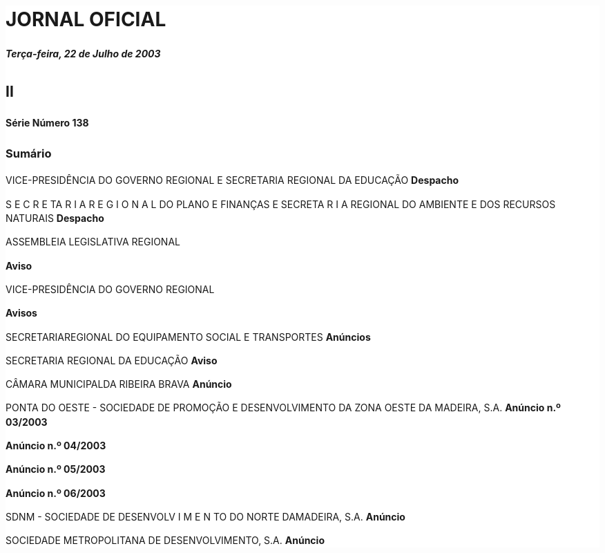 # JORNAL OFICIAL

##### Terça-feira, 22 de Julho de 2003

## II

#### Série Número 138

### **Sumário**

VICE-PRESIDÊNCIA DO GOVERNO REGIONAL E SECRETARIA REGIONAL
DA EDUCAÇÃO
**Despacho**


S E C R E TA R I A R E G I O N A L DO PLANO E FINANÇAS E SECRETA R I A
REGIONAL DO AMBIENTE E DOS RECURSOS NATURAIS
**Despacho**


ASSEMBLEIA LEGISLATIVA REGIONAL

**Aviso**


VICE-PRESIDÊNCIA DO GOVERNO REGIONAL

**Avisos**


SECRETARIAREGIONAL DO EQUIPAMENTO SOCIAL E TRANSPORTES
**Anúncios**


SECRETARIA REGIONAL DA EDUCAÇÃO
**Aviso**


CÂMARA MUNICIPALDA RIBEIRA BRAVA
**Anúncio**


PONTA DO OESTE - SOCIEDADE DE PROMOÇÃO E DESENVOLVIMENTO
DA ZONA OESTE DA MADEIRA, S.A.
**Anúncio n.º 03/2003**

**Anúncio n.º 04/2003**

**Anúncio n.º 05/2003**

**Anúncio n.º 06/2003**


SDNM - SOCIEDADE DE DESENVOLV I M E N TO DO NORTE DAMADEIRA, S.A.
**Anúncio**


SOCIEDADE METROPOLITANA DE DESENVOLVIMENTO, S.A.
**Anúncio**
